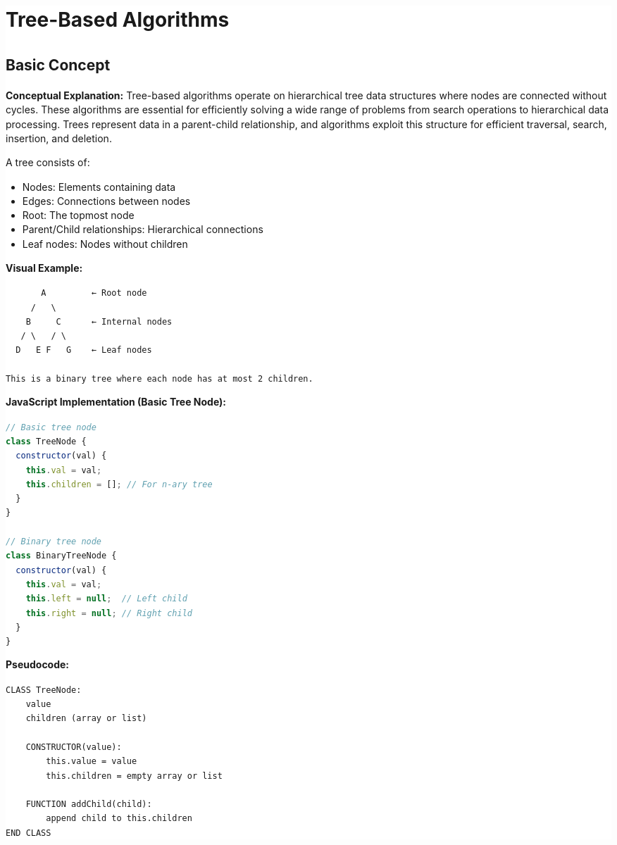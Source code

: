 # Tree-Based Algorithms

## Basic Concept

**Conceptual Explanation:**
Tree-based algorithms operate on hierarchical tree data structures where nodes are connected without cycles. These algorithms are essential for efficiently solving a wide range of problems from search operations to hierarchical data processing. Trees represent data in a parent-child relationship, and algorithms exploit this structure for efficient traversal, search, insertion, and deletion.

A tree consists of:
- Nodes: Elements containing data
- Edges: Connections between nodes
- Root: The topmost node
- Parent/Child relationships: Hierarchical connections
- Leaf nodes: Nodes without children

**Visual Example:**
```
       A         ← Root node
     /   \
    B     C      ← Internal nodes
   / \   / \
  D   E F   G    ← Leaf nodes

This is a binary tree where each node has at most 2 children.
```

**JavaScript Implementation (Basic Tree Node):**
```javascript
// Basic tree node
class TreeNode {
  constructor(val) {
    this.val = val;
    this.children = []; // For n-ary tree
  }
}

// Binary tree node
class BinaryTreeNode {
  constructor(val) {
    this.val = val;
    this.left = null;  // Left child
    this.right = null; // Right child
  }
}
```

**Pseudocode:**
```
CLASS TreeNode:
    value
    children (array or list)
    
    CONSTRUCTOR(value):
        this.value = value
        this.children = empty array or list
    
    FUNCTION addChild(child):
        append child to this.children
END CLASS
```
